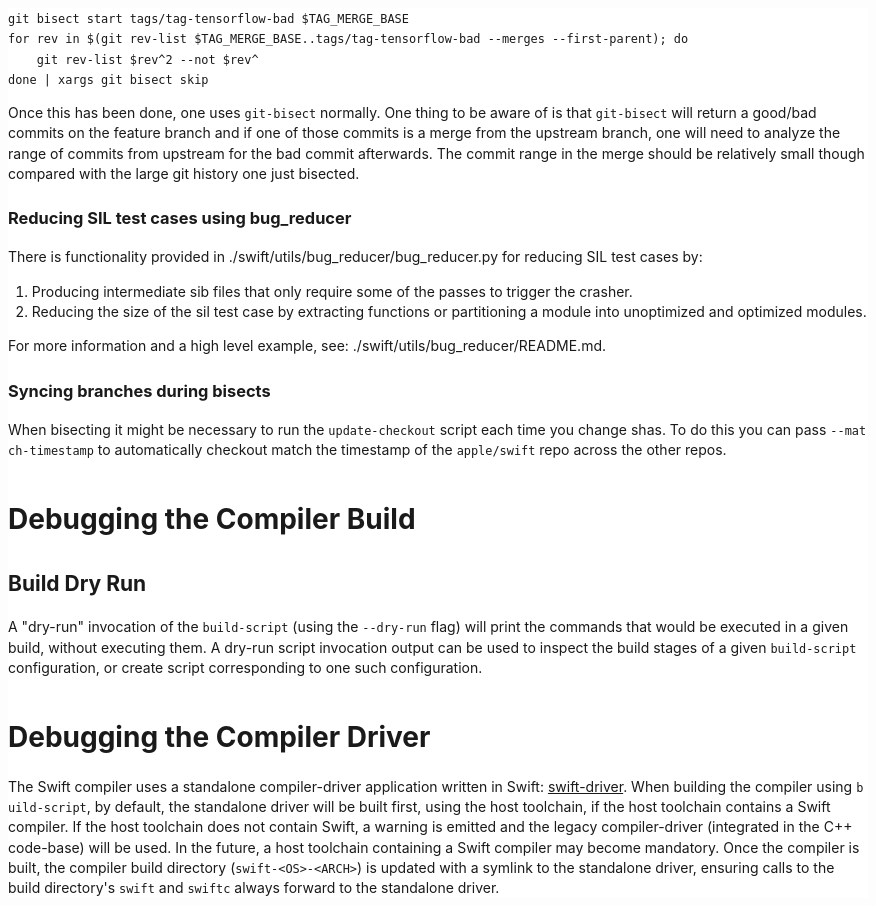     git bisect start tags/tag-tensorflow-bad $TAG_MERGE_BASE
    for rev in $(git rev-list $TAG_MERGE_BASE..tags/tag-tensorflow-bad --merges --first-parent); do
        git rev-list $rev^2 --not $rev^
    done | xargs git bisect skip

Once this has been done, one uses `git-bisect` normally. One thing
to be aware of is that `git-bisect` will return a good/bad commits
on the feature branch and if one of those commits is a merge from the
upstream branch, one will need to analyze the range of commits from
upstream for the bad commit afterwards. The commit range in the merge
should be relatively small though compared with the large git history
one just bisected.

### Reducing SIL test cases using bug_reducer

There is functionality provided in ./swift/utils/bug_reducer/bug_reducer.py for
reducing SIL test cases by:

1. Producing intermediate sib files that only require some of the passes to
   trigger the crasher.
2. Reducing the size of the sil test case by extracting functions or
   partitioning a module into unoptimized and optimized modules.

For more information and a high level example, see:
./swift/utils/bug_reducer/README.md.

### Syncing branches during bisects

When bisecting it might be necessary to run the `update-checkout` script
each time you change shas. To do this you can pass `--match-timestamp`
to automatically checkout match the timestamp of the `apple/swift` repo
across the other repos.

# Debugging the Compiler Build

## Build Dry Run

A "dry-run" invocation of the `build-script` (using the `--dry-run` flag) will
print the commands that would be executed in a given build, without executing
them. A dry-run script invocation output can be used to inspect the build stages
of a given `build-script` configuration, or create script corresponding to one
such configuration.

# Debugging the Compiler Driver

The Swift compiler uses a standalone compiler-driver application written in
Swift: [swift-driver](https://github.com/apple/swift-driver). When building the
compiler using `build-script`, by default, the standalone driver will be built
first, using the host toolchain, if the host toolchain contains a Swift
compiler. If the host toolchain does not contain Swift, a warning is emitted and
the legacy compiler-driver (integrated in the C++ code-base) will be used. In
the future, a host toolchain containing a Swift compiler may become mandatory.
Once the compiler is built, the compiler build directory (`swift-<OS>-<ARCH>`)
is updated with a symlink to the standalone driver, ensuring calls to the build
directory's `swift` and `swiftc` always forward to the standalone driver.
